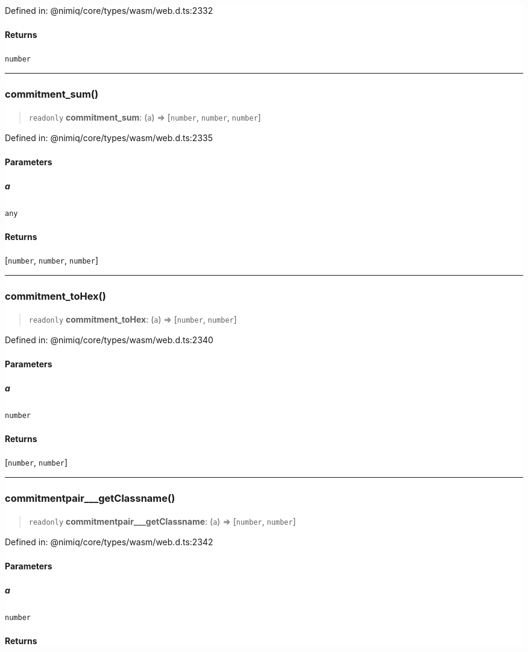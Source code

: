 Defined in: @nimiq/core/types/wasm/web.d.ts:2332

#### Returns

`number`

***

### commitment\_sum()

> `readonly` **commitment\_sum**: (`a`) => \[`number`, `number`, `number`\]

Defined in: @nimiq/core/types/wasm/web.d.ts:2335

#### Parameters

##### a

`any`

#### Returns

\[`number`, `number`, `number`\]

***

### commitment\_toHex()

> `readonly` **commitment\_toHex**: (`a`) => \[`number`, `number`\]

Defined in: @nimiq/core/types/wasm/web.d.ts:2340

#### Parameters

##### a

`number`

#### Returns

\[`number`, `number`\]

***

### commitmentpair\_\_\_getClassname()

> `readonly` **commitmentpair\_\_\_getClassname**: (`a`) => \[`number`, `number`\]

Defined in: @nimiq/core/types/wasm/web.d.ts:2342

#### Parameters

##### a

`number`

#### Returns
